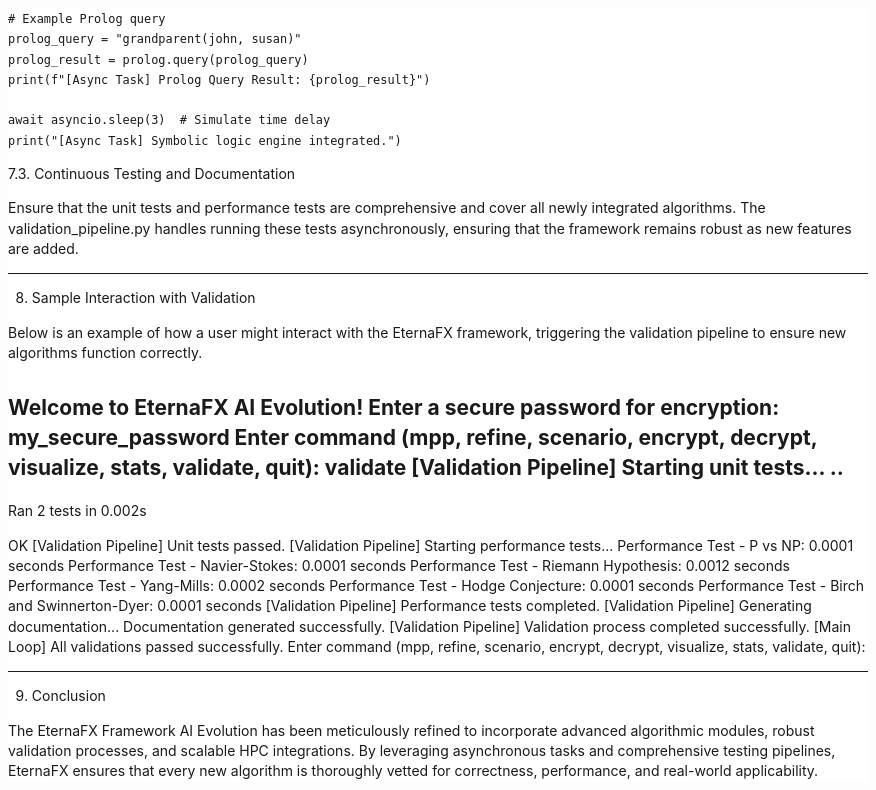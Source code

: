     # Example Prolog query
    prolog_query = "grandparent(john, susan)"
    prolog_result = prolog.query(prolog_query)
    print(f"[Async Task] Prolog Query Result: {prolog_result}")
    
    await asyncio.sleep(3)  # Simulate time delay
    print("[Async Task] Symbolic logic engine integrated.")

7.3. Continuous Testing and Documentation

Ensure that the unit tests and performance tests are comprehensive and cover all newly integrated algorithms. The validation_pipeline.py handles running these tests asynchronously, ensuring that the framework remains robust as new features are added.


---

8. Sample Interaction with Validation

Below is an example of how a user might interact with the EternaFX framework, triggering the validation pipeline to ensure new algorithms function correctly.

Welcome to EternaFX AI Evolution!
Enter a secure password for encryption: my_secure_password
Enter command (mpp, refine, scenario, encrypt, decrypt, visualize, stats, validate, quit): validate
[Validation Pipeline] Starting unit tests...
..
----------------------------------------------------------------------
Ran 2 tests in 0.002s

OK
[Validation Pipeline] Unit tests passed.
[Validation Pipeline] Starting performance tests...
Performance Test - P vs NP: 0.0001 seconds
Performance Test - Navier-Stokes: 0.0001 seconds
Performance Test - Riemann Hypothesis: 0.0012 seconds
Performance Test - Yang-Mills: 0.0002 seconds
Performance Test - Hodge Conjecture: 0.0001 seconds
Performance Test - Birch and Swinnerton-Dyer: 0.0001 seconds
[Validation Pipeline] Performance tests completed.
[Validation Pipeline] Generating documentation...
Documentation generated successfully.
[Validation Pipeline] Validation process completed successfully.
[Main Loop] All validations passed successfully.
Enter command (mpp, refine, scenario, encrypt, decrypt, visualize, stats, validate, quit):


---

9. Conclusion

The EternaFX Framework AI Evolution has been meticulously refined to incorporate advanced algorithmic modules, robust validation processes, and scalable HPC integrations. By leveraging asynchronous tasks and comprehensive testing pipelines, EternaFX ensures that every new algorithm is thoroughly vetted for correctness, performance, and real-world applicability.

